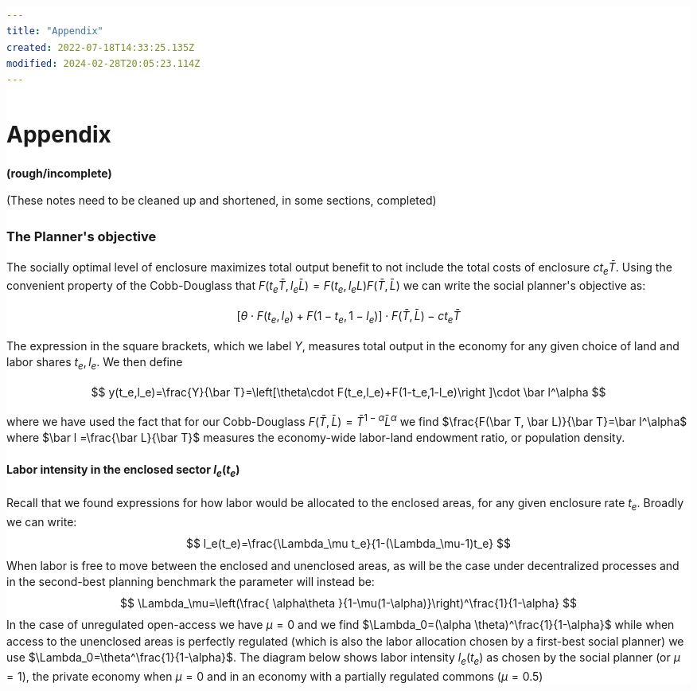 ```yaml
---
title: "Appendix"
created: 2022-07-18T14:33:25.135Z
modified: 2024-02-28T20:05:23.114Z
---
```


# Appendix 
**(rough/incomplete)**

(These notes need to be cleaned up and shortened, in some sections, completed)

### The Planner's objective

The socially optimal level of enclosure maximizes total output benefit  to not include the total costs of enclosure $ct_e\bar T$. Using the convenient property of the Cobb-Douglass that $F(t_e \bar T, l_e \bar L) = F(t_e , l_e L)F(\bar T, \bar L)$ we can write the social planner's objective as:

$$
\left[\theta\cdot F(t_e,l_e)+F(1-t_e,1-l_e)\right ]\cdot F(\bar T, \bar L)-ct_e\bar T
$$

The expression in the square brackets, which we label $Y$, measures total output in the economy for any given choice of land and labor shares $t_e, l_e$.  We then define

$$
y(t_e,l_e)=\frac{Y}{\bar T}=\left[\theta\cdot F(t_e,l_e)+F(1-t_e,1-l_e)\right ]\cdot \bar l^\alpha
$$

where we have used the fact that for our Cobb-Douglass $F(\bar T,\bar L) =\bar T^{1-\alpha} \bar L^\alpha$ we find $\frac{F(\bar T, \bar L)}{\bar T}=\bar l^\alpha$ where $\bar l =\frac{\bar L}{\bar T}$​​ measures the economy-wide labor-land endowment ratio, or population density.

[^1]: It's worth noting that while we have used properties of the Cobb-Douglas to simplify the expressions above and get neat closed form solutions below, all that really matters for our results is that the $Y(T_e, L_e)$ function is concave, as it will be for any underlying concave production function (since the sum of concave functions in $Y$ will also be concave.)



#### Labor intensity in the enclosed sector $l_e(t_e)$

Recall that we found expressions for how labor would be allocated to the enclosed areas, for any given enclosure rate $t_e$.  Broadly we can write:
$$
l_e(t_e)=\frac{\Lambda_\mu t_e}{1-(\Lambda_\mu-1)t_e}
$$
When labor is free to move between the enclosed and unenclosed areas, as will be the case under decentralized processes and in the second-best planning benchmark the parameter will instead be:
$$
\Lambda_\mu=\left(\frac{ \alpha\theta }{1-\mu(1-\alpha)}\right)^\frac{1}{1-\alpha}
$$
In the case of unregulated open-access we have $\mu=0$ and we find $\Lambda_0=(\alpha \theta)^\frac{1}{1-\alpha}$ while when access to the unenclosed areas is perfectly regulated (which is also the labor allocation chosen by a first-best social planner) we use $\Lambda_0=\theta^\frac{1}{1-\alpha}$.  The diagram below shows labor intensity $l_e(t_e)$ as chosen by the social planner (or $\mu=1$), the private economy when $\mu=0$ and in an economy with a partially regulated commons ($\mu=0.5$)
